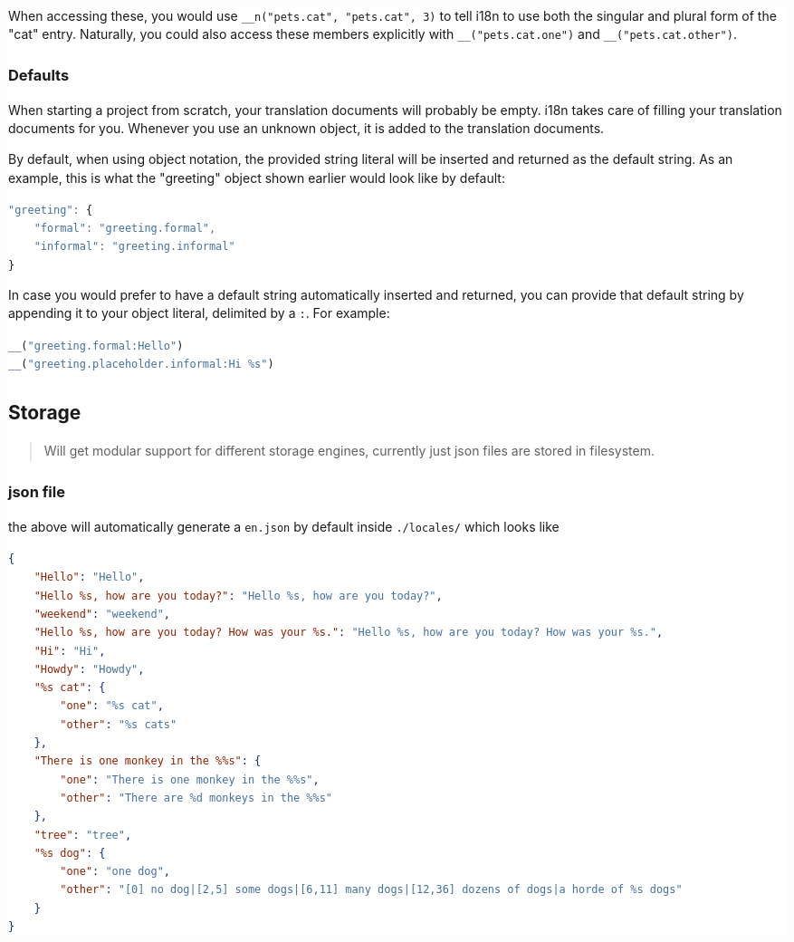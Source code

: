 When accessing these, you would use `__n("pets.cat", "pets.cat", 3)` to tell i18n to use both the singular and plural form of the "cat" entry. Naturally, you could also access these members explicitly with `__("pets.cat.one")` and `__("pets.cat.other")`.

### Defaults

When starting a project from scratch, your translation documents will probably be empty. i18n takes care of filling your translation documents for you. Whenever you use an unknown object, it is added to the translation documents.

By default, when using object notation, the provided string literal will be inserted and returned as the default string. As an example, this is what the "greeting" object shown earlier would look like by default:

```js
"greeting": {
    "formal": "greeting.formal",
    "informal": "greeting.informal"
}
```

In case you would prefer to have a default string automatically inserted and returned, you can provide that default string by appending it to your object literal, delimited by a `:`. For example:

```js
__("greeting.formal:Hello")
__("greeting.placeholder.informal:Hi %s")
```

## Storage

> Will get modular support for different storage engines, currently just json files are stored in filesystem.

### json file

the above will automatically generate a `en.json` by default inside `./locales/` which looks like

```json
{
    "Hello": "Hello",
    "Hello %s, how are you today?": "Hello %s, how are you today?",
    "weekend": "weekend",
    "Hello %s, how are you today? How was your %s.": "Hello %s, how are you today? How was your %s.",
    "Hi": "Hi",
    "Howdy": "Howdy",
    "%s cat": {
        "one": "%s cat",
        "other": "%s cats"
    },
    "There is one monkey in the %%s": {
        "one": "There is one monkey in the %%s",
        "other": "There are %d monkeys in the %%s"
    },
    "tree": "tree",
    "%s dog": {
        "one": "one dog",
        "other": "[0] no dog|[2,5] some dogs|[6,11] many dogs|[12,36] dozens of dogs|a horde of %s dogs"
    }
}
```


[npm-image]: https://badge.fury.io/js/i18n.svg
[npm-url]: https://www.npmjs.com/package/i18n
[travis-image]: https://travis-ci.org/mashpie/i18n-node.svg?branch=master
[travis-url]: https://travis-ci.org/mashpie/i18n-node
[appveyor-image]: https://ci.appveyor.com/api/projects/status/677snewuop7u5xtl?svg=true
[appveyor-url]: https://ci.appveyor.com/project/mashpie/i18n-node
[coveralls-image]: https://coveralls.io/repos/github/mashpie/i18n-node/badge.svg?branch=master
[coveralls-url]: https://coveralls.io/github/mashpie/i18n-node?branch=master
[dependency-image]: https://img.shields.io/gemnasium/mashpie/i18n-node.svg
[dependency-url]: https://gemnasium.com/mashpie/i18n-node
[snyk-image]: https://snyk.io/test/npm/i18n/badge.svg
[snyk-url]: https://snyk.io/test/npm/i18n